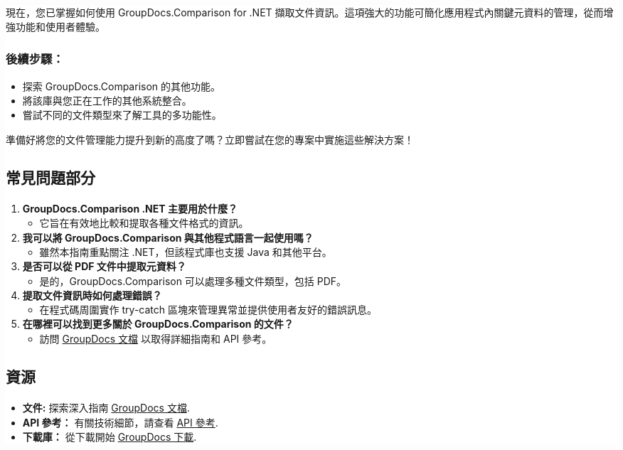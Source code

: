 現在，您已掌握如何使用 GroupDocs.Comparison for .NET 擷取文件資訊。這項強大的功能可簡化應用程式內關鍵元資料的管理，從而增強功能和使用者體驗。

### 後續步驟：
- 探索 GroupDocs.Comparison 的其他功能。
- 將該庫與您正在工作的其他系統整合。
- 嘗試不同的文件類型來了解工具的多功能性。

準備好將您的文件管理能力提升到新的高度了嗎？立即嘗試在您的專案中實施這些解決方案！

## 常見問題部分

1. **GroupDocs.Comparison .NET 主要用於什麼？**
   - 它旨在有效地比較和提取各種文件格式的資訊。
2. **我可以將 GroupDocs.Comparison 與其他程式語言一起使用嗎？**
   - 雖然本指南重點關注 .NET，但該程式庫也支援 Java 和其他平台。
3. **是否可以從 PDF 文件中提取元資料？**
   - 是的，GroupDocs.Comparison 可以處理多種文件類型，包括 PDF。
4. **提取文件資訊時如何處理錯誤？**
   - 在程式碼周圍實作 try-catch 區塊來管理異常並提供使用者友好的錯誤訊息。
5. **在哪裡可以找到更多關於 GroupDocs.Comparison 的文件？**
   - 訪問 [GroupDocs 文檔](https://docs.groupdocs.com/comparison/net/) 以取得詳細指南和 API 參考。

## 資源
- **文件:** 探索深入指南 [GroupDocs 文檔](https://docs。groupdocs.com/comparison/net/).
- **API 參考：** 有關技術細節，請查看 [API 參考](https://reference。groupdocs.com/comparison/net/).
- **下載庫：** 從下載開始 [GroupDocs 下載](https://releases。groupdocs.com/comparison/net/).
